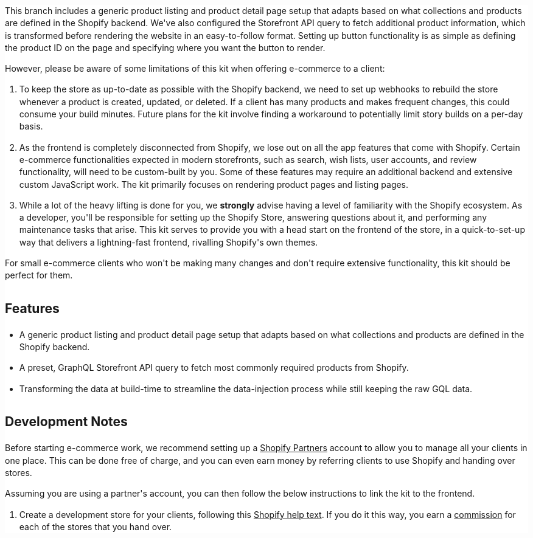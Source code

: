 This branch includes a generic product listing and product detail page setup that adapts based on what collections and products are defined in the Shopify backend. We've also configured the Storefront API query to fetch additional product information, which is transformed before rendering the website in an easy-to-follow format. Setting up button functionality is as simple as defining the product ID on the page and specifying where you want the button to render.

However, please be aware of some limitations of this kit when offering e-commerce to a client:

1. To keep the store as up-to-date as possible with the Shopify backend, we need to set up webhooks to rebuild the store whenever a product is created, updated, or deleted. If a client has many products and makes frequent changes, this could consume your build minutes. Future plans for the kit involve finding a workaround to potentially limit story builds on a per-day basis.

2. As the frontend is completely disconnected from Shopify, we lose out on all the app features that come with Shopify. Certain e-commerce functionalities expected in modern storefronts, such as search, wish lists, user accounts, and review functionality, will need to be custom-built by you. Some of these features may require an additional backend and extensive custom JavaScript work. The kit primarily focuses on rendering product pages and listing pages.

3. While a lot of the heavy lifting is done for you, we **strongly** advise having a level of familiarity with the Shopify ecosystem. As a developer, you'll be responsible for setting up the Shopify Store, answering questions about it, and performing any maintenance tasks that arise. This kit serves to provide you with a head start on the frontend of the store, in a quick-to-set-up way that delivers a lightning-fast frontend, rivalling Shopify's own themes.

For small e-commerce clients who won't be making many changes and don't require extensive functionality, this kit should be perfect for them.

<a name="features"></a>

## Features

- A generic product listing and product detail page setup that adapts based on what collections and products are defined in the Shopify backend.

- A preset, GraphQL Storefront API query to fetch most commonly required products from Shopify.

- Transforming the data at build-time to streamline the data-injection process while still keeping the raw GQL data.

<a name="development-notes-4"></a>

## Development Notes

Before starting e-commerce work, we recommend setting up a [Shopify Partners](https://www.shopify.com/uk/partners) account to allow you to manage all your clients in one place. This can be done free of charge, and you can even earn money by referring clients to use Shopify and handing over stores.

Assuming you are using a partner's account, you can then follow the below instructions to link the kit to the frontend.

1. Create a development store for your clients, following this [Shopify help text](https://help.shopify.com/en/partners/dashboard/managing-stores/development-stores). If you do it this way, you earn a [commission](https://help.shopify.com/en/partners/how-to-earn#development-store-referrals) for each of the stores that you hand over.
